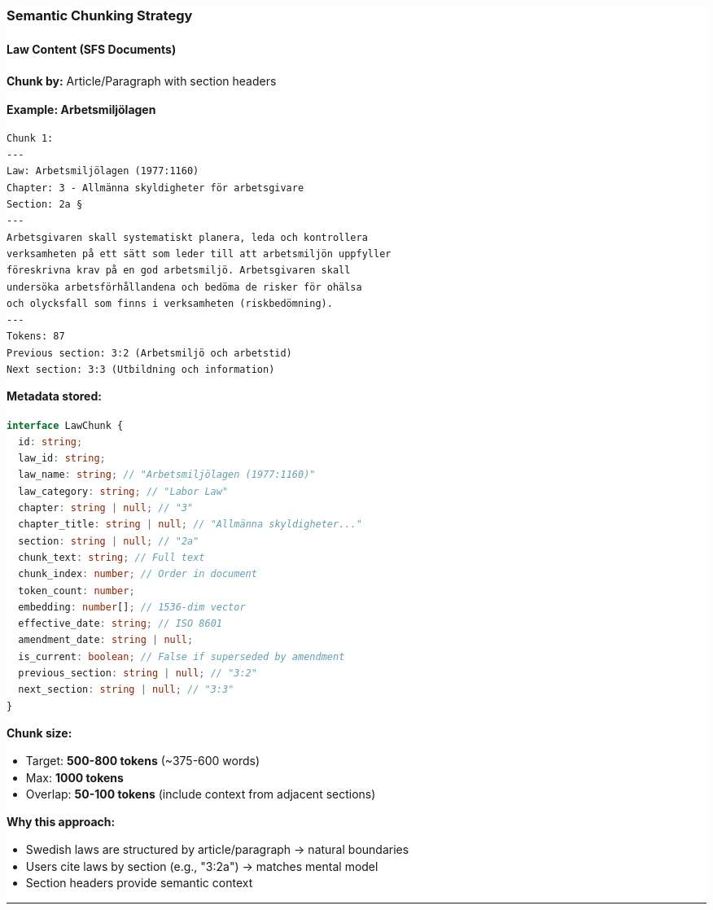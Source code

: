 
### Semantic Chunking Strategy

#### Law Content (SFS Documents)

**Chunk by:** Article/Paragraph with section headers

**Example: Arbetsmiljölagen**
```
Chunk 1:
---
Law: Arbetsmiljölagen (1977:1160)
Chapter: 3 - Allmänna skyldigheter för arbetsgivare
Section: 2a §
---
Arbetsgivaren skall systematiskt planera, leda och kontrollera
verksamheten på ett sätt som leder till att arbetsmiljön uppfyller
föreskrivna krav på en god arbetsmiljö. Arbetsgivaren skall
undersöka arbetsförhållandena och bedöma de risker för ohälsa
och olycksfall som finns i verksamheten (riskbedömning).
---
Tokens: 87
Previous section: 3:2 (Arbetsmiljö och arbetstid)
Next section: 3:3 (Utbildning och information)
```

**Metadata stored:**
```typescript
interface LawChunk {
  id: string;
  law_id: string;
  law_name: string; // "Arbetsmiljölagen (1977:1160)"
  law_category: string; // "Labor Law"
  chapter: string | null; // "3"
  chapter_title: string | null; // "Allmänna skyldigheter..."
  section: string | null; // "2a"
  chunk_text: string; // Full text
  chunk_index: number; // Order in document
  token_count: number;
  embedding: number[]; // 1536-dim vector
  effective_date: string; // ISO 8601
  amendment_date: string | null;
  is_current: boolean; // False if superseded by amendment
  previous_section: string | null; // "3:2"
  next_section: string | null; // "3:3"
}
```

**Chunk size:**
- Target: **500-800 tokens** (~375-600 words)
- Max: **1000 tokens**
- Overlap: **50-100 tokens** (include context from adjacent sections)

**Why this approach:**
- Swedish laws are structured by article/paragraph → natural boundaries
- Users cite laws by section (e.g., "3:2a") → matches mental model
- Section headers provide semantic context

---